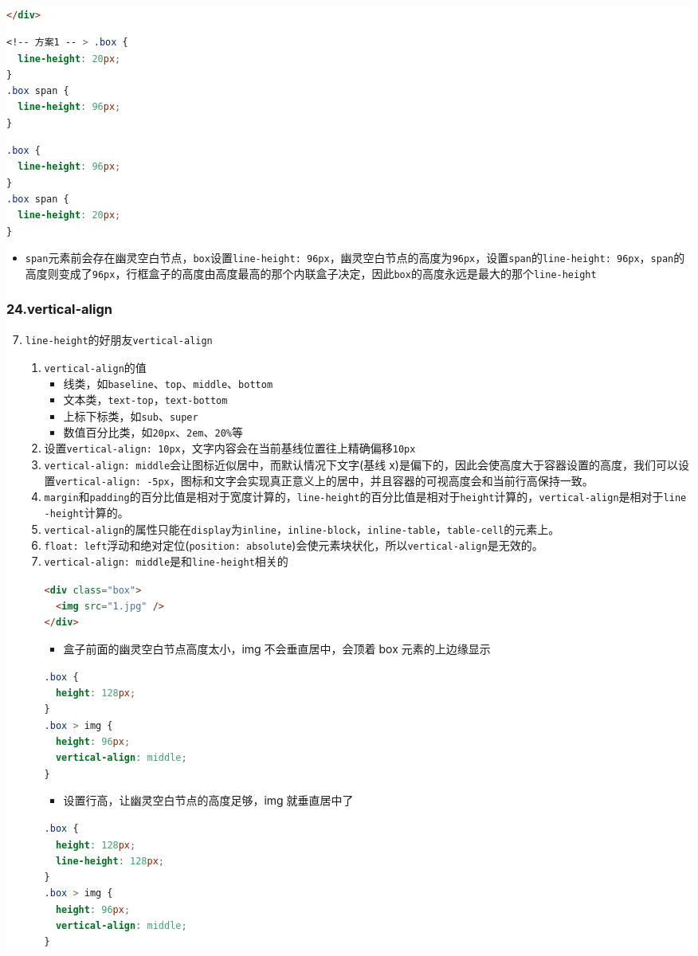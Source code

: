    ```html
   </div>
   ```
   ```css
   <!-- 方案1 -- > .box {
     line-height: 20px;
   }
   .box span {
     line-height: 96px;
   }
   ```
   ```css
   .box {
     line-height: 96px;
   }
   .box span {
     line-height: 20px;
   }
   ```
   - `span`元素前会存在幽灵空白节点，`box`设置`line-height: 96px`，幽灵空白节点的高度为`96px`，设置`span`的`line-height: 96px`，`span`的高度则变成了`96px`，行框盒子的高度由高度最高的那个内联盒子决定，因此`box`的高度永远是最大的那个`line-height`

### 24.vertical-align

7. `line-height`的好朋友`vertical-align`

   1. `vertical-align`的值
      - 线类，如`baseline`、`top`、`middle`、`bottom`
      - 文本类，`text-top`，`text-bottom`
      - 上标下标类，如`sub`、`super`
      - 数值百分比类，如`20px`、`2em`、`20%`等
   2. 设置`vertical-align: 10px`，文字内容会在当前基线位置往上精确偏移`10px`
   3. `vertical-align: middle`会让图标近似居中，而默认情况下文字(基线 x)是偏下的，因此会使高度大于容器设置的高度，我们可以设置`vertical-align: -5px`，图标和文字会实现真正意义上的居中，并且容器的可视高度会和当前行高保持一致。
   4. `margin`和`padding`的百分比值是相对于宽度计算的，`line-height`的百分比值是相对于`height`计算的，`vertical-align`是相对于`line-height`计算的。
   5. `vertical-align`的属性只能在`display`为`inline`，`inline-block`，`inline-table`，`table-cell`的元素上。
   6. `float: left`浮动和绝对定位(`position: absolute`)会使元素块状化，所以`vertical-align`是无效的。
   7. `vertical-align: middle`是和`line-height`相关的
      ```html
      <div class="box">
        <img src="1.jpg" />
      </div>
      ```
      - 盒子前面的幽灵空白节点高度太小，img 不会垂直居中，会顶着 box 元素的上边缘显示
      ```css
      .box {
        height: 128px;
      }
      .box > img {
        height: 96px;
        vertical-align: middle;
      }
      ```
      - 设置行高，让幽灵空白节点的高度足够，img 就垂直居中了
      ```css
      .box {
        height: 128px;
        line-height: 128px;
      }
      .box > img {
        height: 96px;
        vertical-align: middle;
      }
      ```